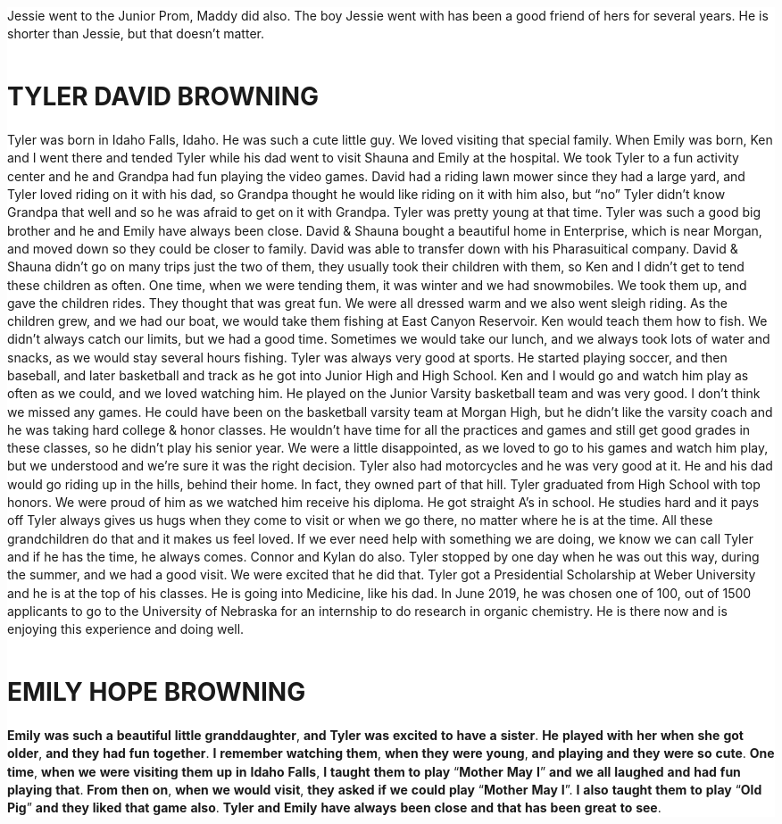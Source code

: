 Jessie went to the Junior Prom, Maddy did also.  The boy Jessie went with has been a good friend of hers for several years.  He is shorter than Jessie, but that doesn’t matter.

# TYLER DAVID BROWNING
Tyler was born in Idaho Falls, Idaho.  He was such a cute little guy.  We loved visiting that special family.  When Emily was born, Ken and I went there and tended Tyler while his dad went to visit Shauna and Emily at the hospital.  We took Tyler to a fun activity center and he and Grandpa had fun playing the video games.   David had a riding lawn mower since they had a large yard, and Tyler loved riding on it with his dad, so Grandpa thought he would like riding on it with him also, but “no” Tyler didn’t know Grandpa that well and so he was afraid to get on it with Grandpa.  Tyler was pretty young at that time.  Tyler was such a good big brother and he and Emily have always been close.
David & Shauna bought a beautiful home in Enterprise, which is near Morgan, and moved down so they could be closer to family.  David was able to transfer down with his Pharasuitical company.  David & Shauna didn’t go on many trips just the two of them, they usually took their children with them, so Ken and I didn’t get to tend these children as often.  One time, when we were tending them, it was winter and we had snowmobiles.  We took them up, and gave the children rides.  They thought that was great fun.  We were all dressed warm and we also went sleigh riding.  As the children grew, and we had our boat, we would take them fishing at East Canyon Reservoir.  Ken would teach them how to fish.  We didn’t always catch our limits, but we had a good time.  Sometimes we would take our lunch, and we always took lots of water and snacks, as we would stay several hours fishing.
Tyler was always very good at sports.  He started playing soccer, and then baseball, and later basketball and track as he got into Junior High and High School.   Ken and I would go and watch him play as often as we could, and we loved watching him.   He played on the Junior Varsity basketball team and was very good.  I don’t think we missed any games.  He could have been on the basketball varsity team at Morgan High, but he didn’t like the varsity coach and he was taking hard college & honor classes.  He wouldn’t have time for all the practices and games and still get good grades in these classes, so he didn’t play his senior year.  We were a little disappointed, as we loved to go to his games and watch him play, but we understood and we’re sure it was the right decision.  Tyler also had motorcycles and he was very good at it.  He and his dad would go riding up in the hills, behind their home.  In fact, they owned part of that hill.
Tyler graduated from High School with top honors.  We were proud of him as we watched him receive his diploma. He got straight A’s in school. He studies hard and it pays off
Tyler always gives us hugs when they come to visit or when we go there, no matter where he is at the time.  All these grandchildren do that and it makes us feel loved.  If we ever need help with something we are doing, we know we can call Tyler and if he has the time, he always comes.  Connor and Kylan do also.  Tyler stopped by one day when he was out this way, during the summer, and we had a good visit.  We were excited that he did that.
Tyler got a Presidential Scholarship at Weber University and he is at the top of his classes.  He is going into Medicine, like his dad.  In June 2019, he was chosen one of 100, out of 1500 applicants to go to the University of Nebraska for an internship to do research in organic chemistry. He is there now and is enjoying this experience and doing well.

# EMILY HOPE BROWNING
****Emily**** ****was**** ****such**** ****a**** ****beautiful**** ****little**** ****granddaughter****, ****and**** ****Tyler**** ****was**** ****excited**** ****to**** ****have**** ****a**** ****sister****. ****He**** ****played**** ****with**** ****her**** ****when**** ****she**** ****got**** ****older****, ****and**** ****they**** ****had**** ****fun**** ****together****.  ****I**** ****remember**** ****watching**** ****them****, ****when**** ****they**** ****were**** ****young****, ****and**** ****playing**** ****and**** ****they**** ****were**** ****so**** ****cute****.  ****One**** ****time****, ****when**** ****we**** ****were**** ****visiting**** ****them**** ****up**** ****in**** ****Idaho**** ****Falls****, ****I**** ****taught**** ****them**** ****to**** ****play**** “****Mother**** ****May**** ****I****” ****and**** ****we**** ****all**** ****laughed**** ****and**** ****had**** ****fun**** ****playing**** ****that****.  ****From**** ****then**** ****on****, ****when**** ****we**** ****would**** ****visit****, ****they**** ****asked**** ****if**** ****we**** ****could**** ****play**** “****Mother**** ****May**** ****I****”.   ****I**** ****also**** ****taught**** ****them**** ****to**** ****play**** “****Old**** ****Pig****” ****and**** ****they**** ****liked**** ****that**** ****game**** ****also****.  ****Tyler**** ****and**** ****Emily**** ****have**** ****always**** ****been**** ****close**** ****and**** ****that**** ****has**** ****been**** ****great**** ****to**** ****see****.